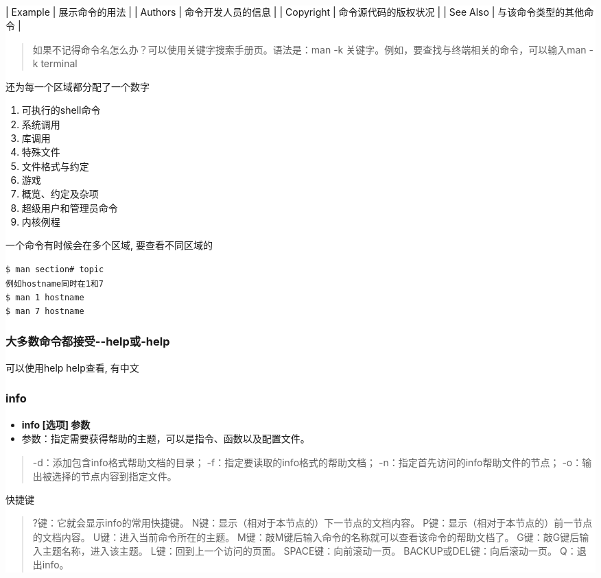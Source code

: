 |    Example     |       展示命令的用法       |
|    Authors     |     命令开发人员的信息     |
|   Copyright    |    命令源代码的版权状况    |
|    See Also    |   与该命令类型的其他命令   |

> 如果不记得命令名怎么办？可以使用关键字搜索手册页。语法是：man  -k 关键字。例如，要查找与终端相关的命令，可以输入man -k terminal

还为每一个区域都分配了一个数字

1. 可执行的shell命令
2. 系统调用
3. 库调用
4. 特殊文件
5. 文件格式与约定
6. 游戏
7. 概览、约定及杂项
8. 超级用户和管理员命令
9. 内核例程

一个命令有时候会在多个区域, 要查看不同区域的

```bash
$ man section# topic
例如hostname同时在1和7
$ man 1 hostname
$ man 7 hostname
```

### 大多数命令都接受--help或-help

可以使用help help查看, 有中文

###  info

- **info [选项] 参数**
- 参数：指定需要获得帮助的主题，可以是指令、函数以及配置文件。

> -d：添加包含info格式帮助文档的目录；
> -f：指定要读取的info格式的帮助文档；
> -n：指定首先访问的info帮助文件的节点；
> -o：输出被选择的节点内容到指定文件。

快捷键

> ?键：它就会显示info的常用快捷键。
> N键：显示（相对于本节点的）下一节点的文档内容。
> P键：显示（相对于本节点的）前一节点的文档内容。
> U键：进入当前命令所在的主题。
> M键：敲M键后输入命令的名称就可以查看该命令的帮助文档了。
> G键：敲G键后输入主题名称，进入该主题。
> L键：回到上一个访问的页面。
> SPACE键：向前滚动一页。
> BACKUP或DEL键：向后滚动一页。
> Q：退出info。
